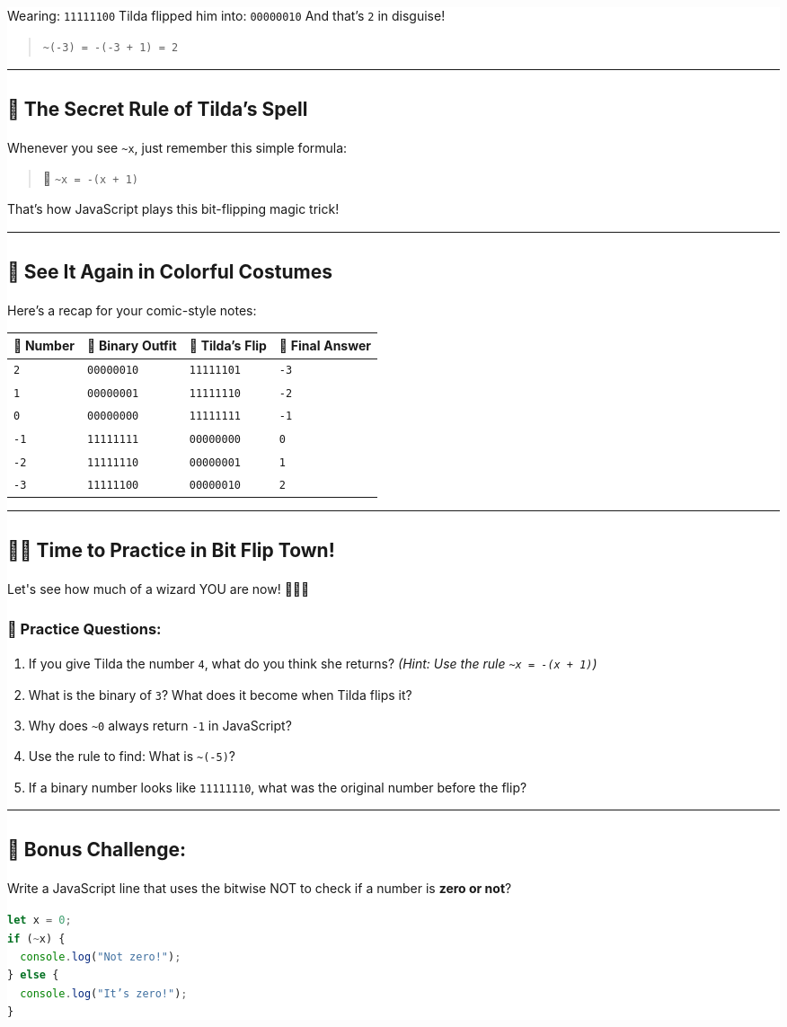 Wearing: `11111100`
Tilda flipped him into: `00000010`
And that’s `2` in disguise!

> `~(-3) = -(-3 + 1) = 2`

---

## 🎩 The Secret Rule of Tilda’s Spell

Whenever you see `~x`, just remember this simple formula:

> 💫 `~x = -(x + 1)`

That’s how JavaScript plays this bit-flipping magic trick!

---

## 🎨 See It Again in Colorful Costumes

Here’s a recap for your comic-style notes:

| 🧍 Number | 👕 Binary Outfit | 🧥 Tilda’s Flip | 🎯 Final Answer |
| --------- | ---------------- | --------------- | --------------- |
| `2`       | `00000010`       | `11111101`      | `-3`            |
| `1`       | `00000001`       | `11111110`      | `-2`            |
| `0`       | `00000000`       | `11111111`      | `-1`            |
| `-1`      | `11111111`       | `00000000`      | `0`             |
| `-2`      | `11111110`       | `00000001`      | `1`             |
| `-3`      | `11111100`       | `00000010`      | `2`             |

---

## ✍🏽 Time to Practice in Bit Flip Town!

Let's see how much of a wizard YOU are now! 🧙🏽‍♂️

### 🎯 Practice Questions:

1. If you give Tilda the number `4`, what do you think she returns?
   *(Hint: Use the rule `~x = -(x + 1)`)*

2. What is the binary of `3`? What does it become when Tilda flips it?

3. Why does `~0` always return `-1` in JavaScript?

4. Use the rule to find: What is `~(-5)`?

5. If a binary number looks like `11111110`, what was the original number before the flip?

---

## 🎁 Bonus Challenge:

Write a JavaScript line that uses the bitwise NOT to check if a number is **zero or not**?

```js
let x = 0;
if (~x) {
  console.log("Not zero!");
} else {
  console.log("It’s zero!");
}
```